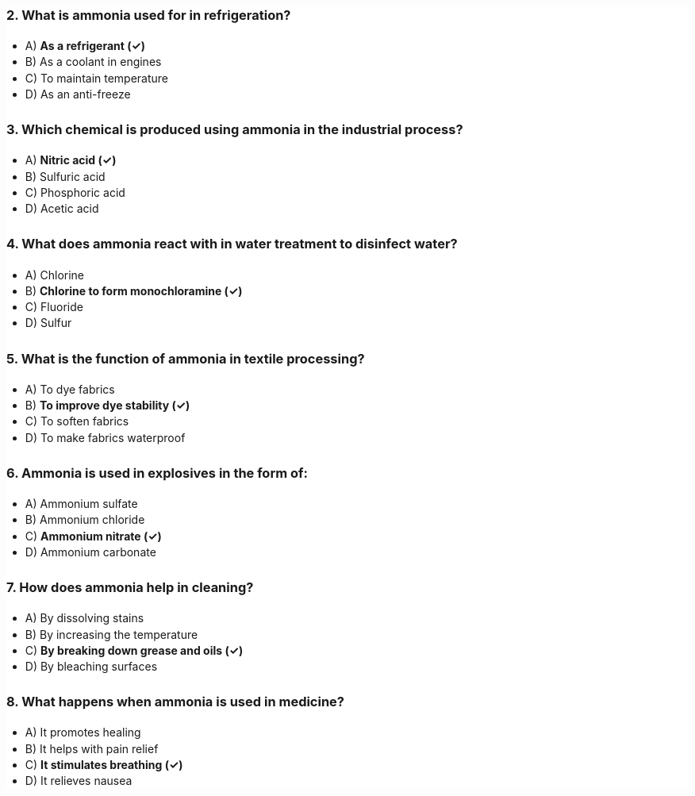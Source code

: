 ### 2. What is ammonia used for in refrigeration?

- A) **As a refrigerant (✓)**
- B) As a coolant in engines
- C) To maintain temperature
- D) As an anti-freeze

### 3. Which chemical is produced using ammonia in the industrial process?

- A) **Nitric acid (✓)**
- B) Sulfuric acid
- C) Phosphoric acid
- D) Acetic acid

### 4. What does ammonia react with in water treatment to disinfect water?

- A) Chlorine
- B) **Chlorine to form monochloramine (✓)**
- C) Fluoride
- D) Sulfur

### 5. What is the function of ammonia in textile processing?

- A) To dye fabrics
- B) **To improve dye stability (✓)**
- C) To soften fabrics
- D) To make fabrics waterproof

### 6. Ammonia is used in explosives in the form of:

- A) Ammonium sulfate
- B) Ammonium chloride
- C) **Ammonium nitrate (✓)**
- D) Ammonium carbonate

### 7. How does ammonia help in cleaning?

- A) By dissolving stains
- B) By increasing the temperature
- C) **By breaking down grease and oils (✓)**
- D) By bleaching surfaces

### 8. What happens when ammonia is used in medicine?

- A) It promotes healing
- B) It helps with pain relief
- C) **It stimulates breathing (✓)**
- D) It relieves nausea
